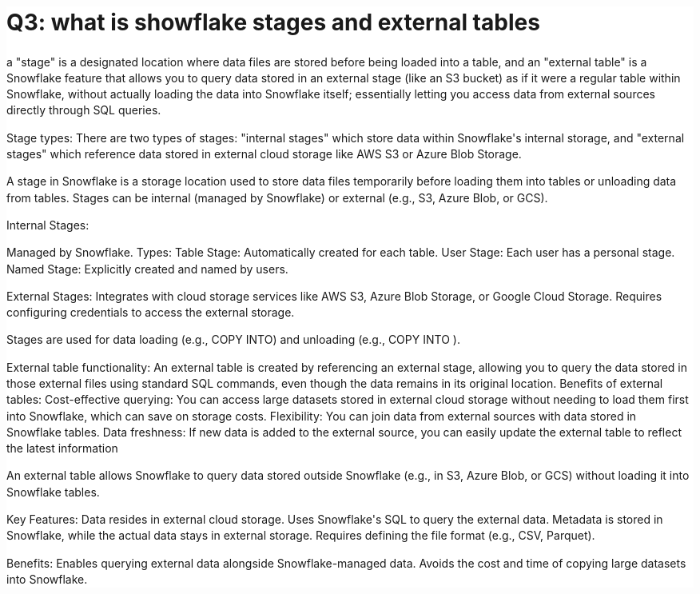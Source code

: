 
# Q3: what is showflake stages and external tables

a "stage" is a designated location where data files are stored before being loaded into a table, and an "external table" is a Snowflake feature that allows you to query data stored in an external stage (like an S3 bucket) as if it were a regular table within Snowflake, without actually loading the data into Snowflake itself; essentially letting you access data from external sources directly through SQL queries. 

Stage types:
There are two types of stages: "internal stages" which store data within Snowflake's internal storage, and "external stages" which reference data stored in external cloud storage like AWS S3 or Azure Blob Storage.

A stage in Snowflake is a storage location used to store data files temporarily before loading them into tables or unloading data from tables. Stages can be internal (managed by Snowflake) or external (e.g., S3, Azure Blob, or GCS).

Internal Stages:

Managed by Snowflake.
Types:
Table Stage: Automatically created for each table.
User Stage: Each user has a personal stage.
Named Stage: Explicitly created and named by users.

External Stages:
Integrates with cloud storage services like AWS S3, Azure Blob Storage, or Google Cloud Storage.
Requires configuring credentials to access the external storage.

Stages are used for data loading (e.g., COPY INTO) and unloading (e.g., COPY INTO <stage>).


External table functionality:
An external table is created by referencing an external stage, allowing you to query the data stored in those external files using standard SQL commands, even though the data remains in its original location. 
Benefits of external tables:
Cost-effective querying: You can access large datasets stored in external cloud storage without needing to load them first into Snowflake, which can save on storage costs. 
Flexibility: You can join data from external sources with data stored in Snowflake tables. 
Data freshness: If new data is added to the external source, you can easily update the external table to reflect the latest information


An external table allows Snowflake to query data stored outside Snowflake (e.g., in S3, Azure Blob, or GCS) without loading it into Snowflake tables.

Key Features:
Data resides in external cloud storage.
Uses Snowflake's SQL to query the external data.
Metadata is stored in Snowflake, while the actual data stays in external storage.
Requires defining the file format (e.g., CSV, Parquet).

Benefits:
Enables querying external data alongside Snowflake-managed data.
Avoids the cost and time of copying large datasets into Snowflake.

